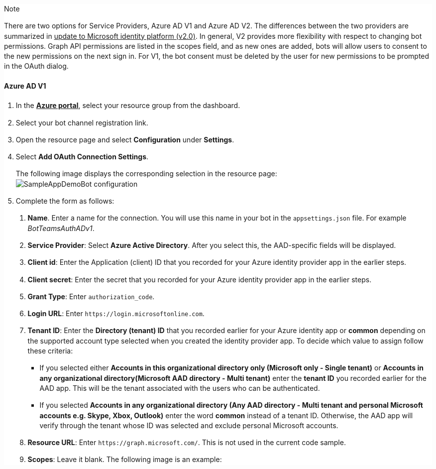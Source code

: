 > [!NOTE]
> There are two options for Service Providers, Azure AD V1 and Azure AD V2. The differences between the two providers are summarized in [update to Microsoft identity platform (v2.0)](/azure/active-directory/azuread-dev/azure-ad-endpoint-comparison). In general, V2 provides more flexibility with respect to changing bot permissions. Graph API permissions are listed in the scopes field, and as new ones are added, bots will allow users to consent to the new permissions on the next sign in. For V1, the bot consent must be deleted by the user for new permissions to be prompted in the OAuth dialog.

#### Azure AD V1

1. In the [**Azure portal**][azure-portal], select your resource group from the dashboard.
1. Select your bot channel registration link.
1. Open the resource page and select **Configuration** under **Settings**.
1. Select **Add OAuth Connection Settings**.

    The following image displays the corresponding selection in the resource page:  
    ![SampleAppDemoBot configuration](~/assets/images/authentication/sample-app-demo-bot-configuration.png)

1. Complete the form as follows:

    1. **Name**. Enter a name for the connection. You will use this name in your bot in the `appsettings.json` file. For example *BotTeamsAuthADv1*.
    1. **Service Provider**: Select **Azure Active Directory**. After you select this, the AAD-specific fields will be displayed.
    1. **Client id**: Enter the Application (client) ID that you recorded for your Azure identity provider app in the earlier steps.
    1. **Client secret**: Enter the secret that you recorded for your Azure identity provider app in the earlier steps.
    1. **Grant Type**: Enter `authorization_code`.
    1. **Login URL**: Enter `https://login.microsoftonline.com`.
    1. **Tenant ID**: Enter the **Directory (tenant) ID** that you recorded earlier for your Azure identity app or **common** depending on the supported account type selected when you created the identity provider app. To decide which value to assign follow these criteria:

        - If you selected either **Accounts in this organizational directory only (Microsoft only - Single tenant)** or **Accounts in any organizational directory(Microsoft AAD directory - Multi tenant)** enter the **tenant ID** you recorded earlier for the AAD app. This will be the tenant associated with the users who can be authenticated.

        - If you selected **Accounts in any organizational directory (Any AAD directory - Multi tenant and personal Microsoft accounts e.g. Skype, Xbox, Outlook)** enter the word **common** instead of a tenant ID. Otherwise, the AAD app will verify through the tenant whose ID was selected and exclude personal Microsoft accounts.

    1. **Resource URL**: Enter `https://graph.microsoft.com/`. This is not used in the current code sample.  
    1. **Scopes**: Leave it blank. The following image is an example:


[azure-portal]: https://ms.portal.azure.com
[concept-basics]: /azure/bot-service/bot-builder-basics?view=azure-bot-service-4.0&preserve-view=true
[concept-state]: /azure/bot-service/bot-builder-concept-state?view=azure-bot-service-4.0&preserve-view=true
[concept-dialogs]: /azure/bot-service/bot-builder-concept-dialog?view=azure-bot-service-4.0&preserve-view=true
[simple-dialog]: /azure/bot-service/bot-builder-dialog-manage-conversation-flow?view=azure-bot-service-4.0&preserve-view=true
[teams-auth-bot-cs]: https://github.com/microsoft/BotBuilder-Samples/tree/master/samples/csharp_dotnetcore/46.teams-auth
[teams-auth-bot-py]: https://github.com/microsoft/BotBuilder-Samples/tree/master/samples/python/46.teams-auth
[teams-auth-bot-js]: https://github.com/microsoft/BotBuilder-Samples/tree/master/samples/javascript_nodejs/46.teams-auth
[azure-aad-blade]: https://ms.portal.azure.com/#blade/Microsoft_AAD_IAM/ActiveDirectoryMenuBlade/Overview
[aad-registration-blade]: https://ms.portal.azure.com/#blade/Microsoft_AAD_IAM/ActiveDirectoryMenuBlade/RegisteredAppsPreview